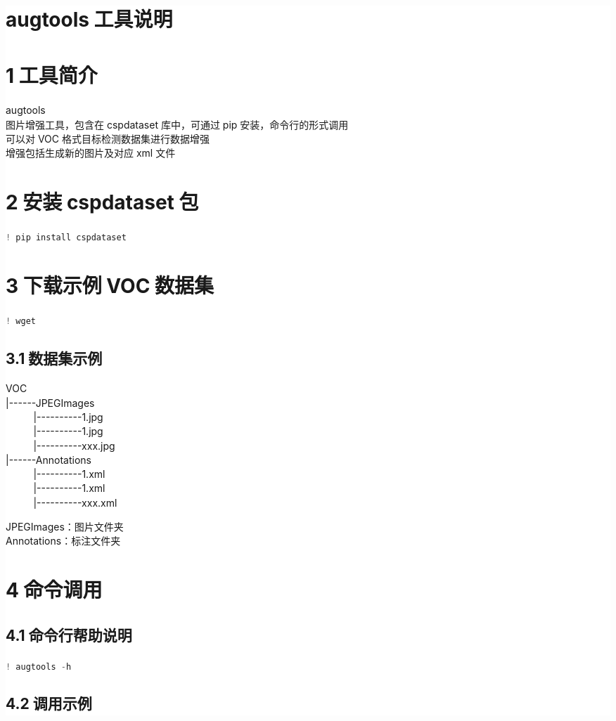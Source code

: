 # augtools 工具说明

# 1 工具简介

augtools   
图片增强工具，包含在 cspdataset 库中，可通过 pip 安装，命令行的形式调用  
可以对 VOC 格式目标检测数据集进行数据增强  
增强包括生成新的图片及对应 xml 文件  


# 2 安装 cspdataset 包


```python
! pip install cspdataset
```

# 3 下载示例 VOC 数据集


```python
! wget 
```

## 3.1 数据集示例

VOC  
|------JPEGImages  
&nbsp;&nbsp;&nbsp;&nbsp;&nbsp;&nbsp;&nbsp;&nbsp;&nbsp;&nbsp;|----------1.jpg  
&nbsp;&nbsp;&nbsp;&nbsp;&nbsp;&nbsp;&nbsp;&nbsp;&nbsp;&nbsp;|----------1.jpg  
&nbsp;&nbsp;&nbsp;&nbsp;&nbsp;&nbsp;&nbsp;&nbsp;&nbsp;&nbsp;|----------xxx.jpg  
|------Annotations  
&nbsp;&nbsp;&nbsp;&nbsp;&nbsp;&nbsp;&nbsp;&nbsp;&nbsp;&nbsp;|----------1.xml  
&nbsp;&nbsp;&nbsp;&nbsp;&nbsp;&nbsp;&nbsp;&nbsp;&nbsp;&nbsp;|----------1.xml  
&nbsp;&nbsp;&nbsp;&nbsp;&nbsp;&nbsp;&nbsp;&nbsp;&nbsp;&nbsp;|----------xxx.xml  
       
JPEGImages：图片文件夹  
Annotations：标注文件夹  

# 4 命令调用

## 4.1 命令行帮助说明


```python
! augtools -h
```

## 4.2 调用示例

